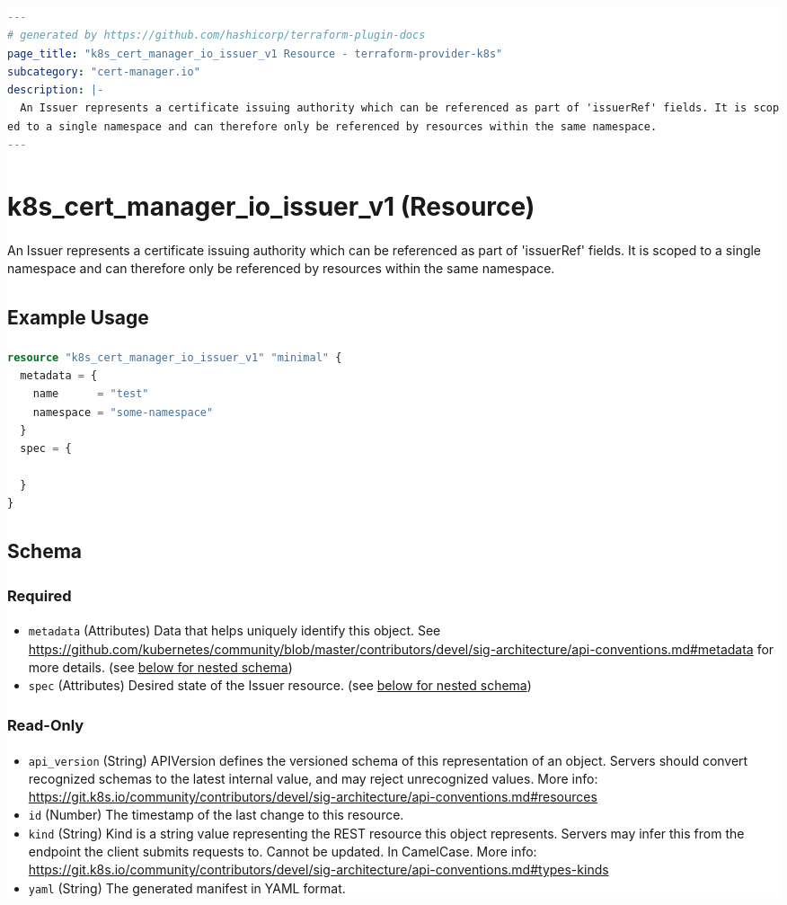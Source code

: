 ```yaml
---
# generated by https://github.com/hashicorp/terraform-plugin-docs
page_title: "k8s_cert_manager_io_issuer_v1 Resource - terraform-provider-k8s"
subcategory: "cert-manager.io"
description: |-
  An Issuer represents a certificate issuing authority which can be referenced as part of 'issuerRef' fields. It is scoped to a single namespace and can therefore only be referenced by resources within the same namespace.
---
```


# k8s_cert_manager_io_issuer_v1 (Resource)

An Issuer represents a certificate issuing authority which can be referenced as part of 'issuerRef' fields. It is scoped to a single namespace and can therefore only be referenced by resources within the same namespace.

## Example Usage

```terraform
resource "k8s_cert_manager_io_issuer_v1" "minimal" {
  metadata = {
    name      = "test"
    namespace = "some-namespace"
  }
  spec = {

  }
}
```


## Schema

### Required

- `metadata` (Attributes) Data that helps uniquely identify this object. See https://github.com/kubernetes/community/blob/master/contributors/devel/sig-architecture/api-conventions.md#metadata for more details. (see [below for nested schema](#nestedatt--metadata))
- `spec` (Attributes) Desired state of the Issuer resource. (see [below for nested schema](#nestedatt--spec))

### Read-Only

- `api_version` (String) APIVersion defines the versioned schema of this representation of an object. Servers should convert recognized schemas to the latest internal value, and may reject unrecognized values. More info: https://git.k8s.io/community/contributors/devel/sig-architecture/api-conventions.md#resources
- `id` (Number) The timestamp of the last change to this resource.
- `kind` (String) Kind is a string value representing the REST resource this object represents. Servers may infer this from the endpoint the client submits requests to. Cannot be updated. In CamelCase. More info: https://git.k8s.io/community/contributors/devel/sig-architecture/api-conventions.md#types-kinds
- `yaml` (String) The generated manifest in YAML format.
